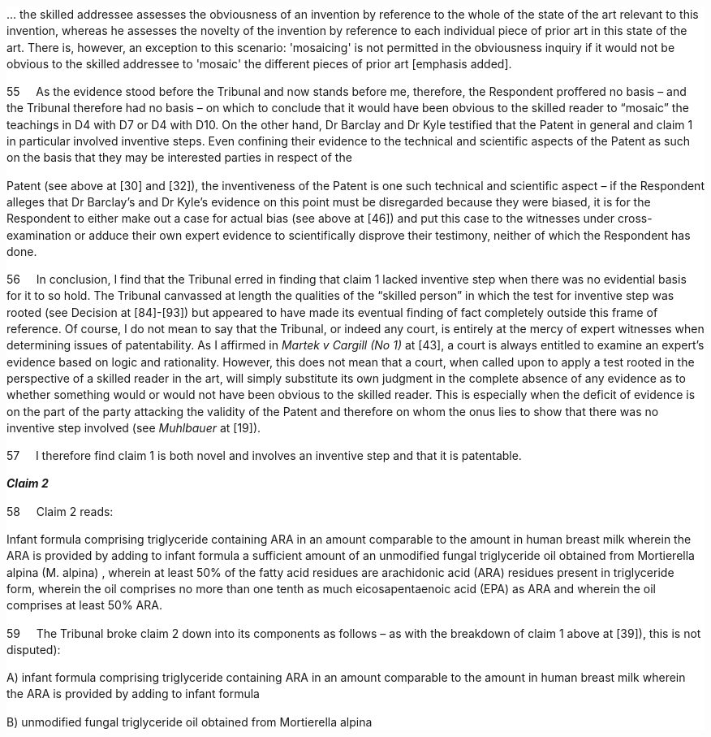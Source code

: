  ... the skilled addressee assesses the obviousness of an invention by reference to the whole of the state of the art relevant to this invention, whereas he assesses the novelty of the invention by reference to each individual piece of prior art in this state of the art. There is, however, an exception to this scenario: 'mosaicing' is not permitted in the obviousness inquiry if it would not be obvious to the skilled addressee to 'mosaic' the different pieces of prior art [emphasis added]. 

55     As the evidence stood before the Tribunal and now stands before me, therefore, the Respondent proffered no basis – and the Tribunal therefore had no basis – on which to conclude that it would have been obvious to the skilled reader to “mosaic” the teachings in D4 with D7 or D4 with D10. On the other hand, Dr Barclay and Dr Kyle testified that the Patent in general and claim 1 in particular involved inventive steps. Even confining their evidence to the technical and scientific aspects of the Patent as such on the basis that they may be interested parties in respect of the 


Patent (see above at [30] and [32]), the inventiveness of the Patent is one such technical and scientific aspect – if the Respondent alleges that Dr Barclay’s and Dr Kyle’s evidence on this point must be disregarded because they were biased, it is for the Respondent to either make out a case for actual bias (see above at [46]) and put this case to the witnesses under cross-examination or adduce their own expert evidence to scientifically disprove their testimony, neither of which the Respondent has done. 

56     In conclusion, I find that the Tribunal erred in finding that claim 1 lacked inventive step when there was no evidential basis for it to so hold. The Tribunal canvassed at length the qualities of the “skilled person” in which the test for inventive step was rooted (see Decision at [84]-[93]) but appeared to have made its eventual finding of fact completely outside this frame of reference. Of course, I do not mean to say that the Tribunal, or indeed any court, is entirely at the mercy of expert witnesses when determining issues of patentability. As I affirmed in _Martek v Cargill (No 1)_ at [43], a court is always entitled to examine an expert’s evidence based on logic and rationality. However, this does not mean that a court, when called upon to apply a test rooted in the perspective of a skilled reader in the art, will simply substitute its own judgment in the complete absence of any evidence as to whether something would or would not have been obvious to the skilled reader. This is especially when the deficit of evidence is on the part of the party attacking the validity of the Patent and therefore on whom the onus lies to show that there was no inventive step involved (see _Muhlbauer_ at [19]). 

57     I therefore find claim 1 is both novel and involves an inventive step and that it is patentable. 

**_Claim 2_** 

58     Claim 2 reads: 

 Infant formula comprising triglyceride containing ARA in an amount comparable to the amount in human breast milk wherein the ARA is provided by adding to infant formula a sufficient amount of an unmodified fungal triglyceride oil obtained from Mortierella alpina (M. alpina) , wherein at least 50% of the fatty acid residues are arachidonic acid (ARA) residues present in triglyceride form, wherein the oil comprises no more than one tenth as much eicosapentaenoic acid (EPA) as ARA and wherein the oil comprises at least 50% ARA. 

59     The Tribunal broke claim 2 down into its components as follows – as with the breakdown of claim 1 above at [39]), this is not disputed): 

 A) infant formula comprising triglyceride containing ARA in an amount comparable to the amount in human breast milk wherein the ARA is provided by adding to infant formula 

 B) unmodified fungal triglyceride oil obtained from Mortierella alpina 
